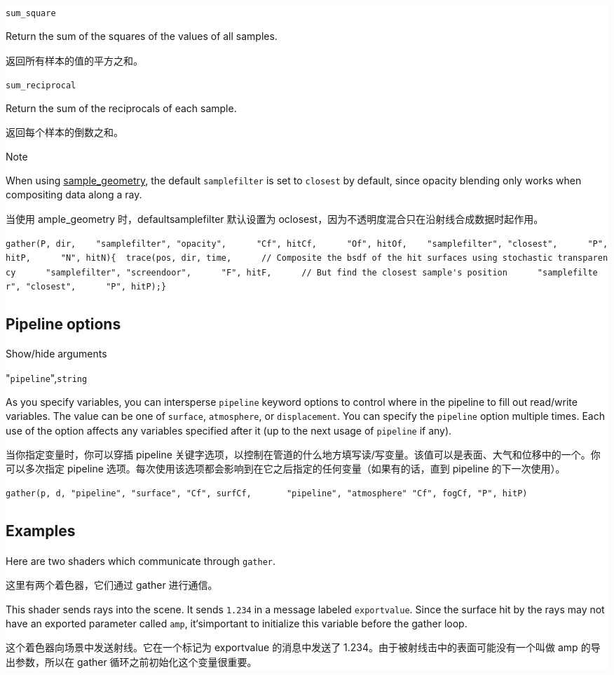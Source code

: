 `sum_square`

Return the sum of the squares of the values of all samples.

返回所有样本的值的平方之和。

```c
sum_reciprocal
```

Return the sum of the reciprocals of each sample.

返回每个样本的倒数之和。

Note

When using [sample_geometry](sample_geometry.html "Samples geometry in the
scene and returns information from the shaders of surfaces that were
sampled."), the default `samplefilter` is set to `closest` by default, since
opacity blending only works when compositing data along a ray.

当使用 ample_geometry 时，defaultsamplefilter 默认设置为 oclosest，因为不透明度混合只在沿射线合成数据时起作用。

    gather(P, dir,    "samplefilter", "opacity",      "Cf", hitCf,      "Of", hitOf,    "samplefilter", "closest",      "P", hitP,      "N", hitN){  trace(pos, dir, time,      // Composite the bsdf of the hit surfaces using stochastic transparency      "samplefilter", "screendoor",      "F", hitF,      // But find the closest sample's position      "samplefilter", "closest",      "P", hitP);}

## Pipeline options

Show/hide arguments

"`pipeline`",`string`

As you specify variables, you can intersperse `pipeline` keyword options to
control where in the pipeline to fill out read/write variables. The value can
be one of `surface`, `atmosphere`, or `displacement`. You can specify the
`pipeline` option multiple times. Each use of the option affects any variables
specified after it (up to the next usage of `pipeline` if any).

当你指定变量时，你可以穿插 pipeline 关键字选项，以控制在管道的什么地方填写读/写变量。该值可以是表面、大气和位移中的一个。你可以多次指定 pipeline 选项。每次使用该选项都会影响到在它之后指定的任何变量（如果有的话，直到 pipeline 的下一次使用）。

    gather(p, d, "pipeline", "surface", "Cf", surfCf,       "pipeline", "atmosphere" "Cf", fogCf, "P", hitP)

## Examples

Here are two shaders which communicate through `gather`.

这里有两个着色器，它们通过 gather 进行通信。

This shader sends rays into the scene. It sends `1.234` in a message labeled
`exportvalue`. Since the surface hit by the rays may not have an exported
parameter called `amp`, it‘simportant to initialize this variable before
the gather loop.

这个着色器向场景中发送射线。它在一个标记为 exportvalue 的消息中发送了 1.234。由于被射线击中的表面可能没有一个叫做 amp 的导出参数，所以在 gather 循环之前初始化这个变量很重要。
